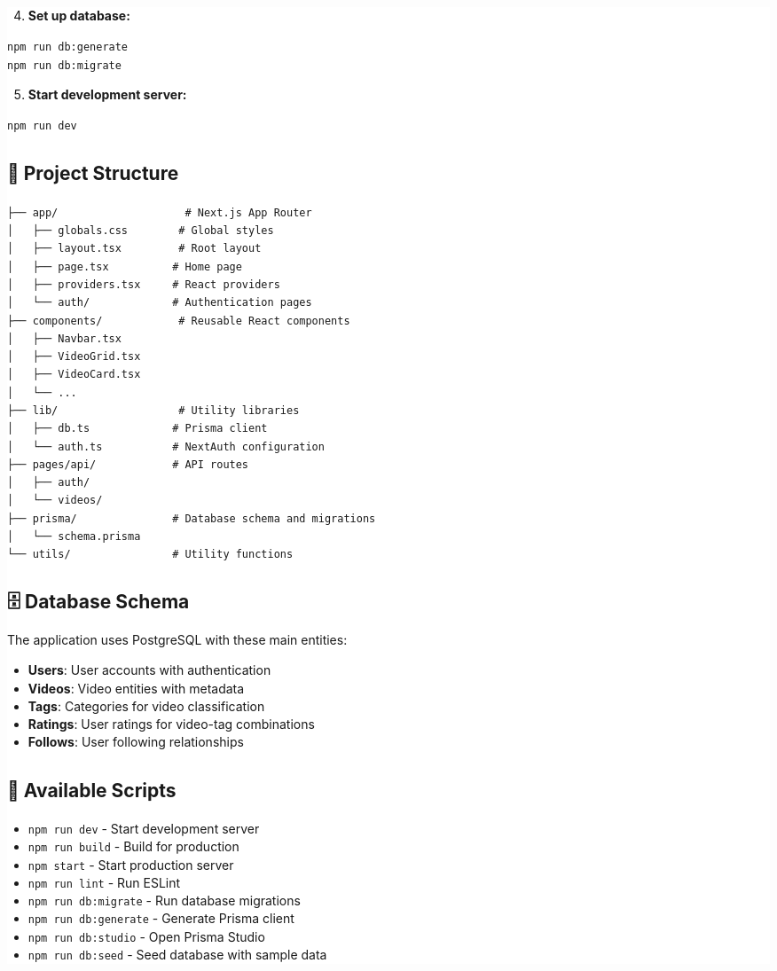 4. **Set up database:**
```bash
npm run db:generate
npm run db:migrate
```

5. **Start development server:**
```bash
npm run dev
```

## 📁 Project Structure

```
├── app/                    # Next.js App Router
│   ├── globals.css        # Global styles
│   ├── layout.tsx         # Root layout
│   ├── page.tsx          # Home page
│   ├── providers.tsx     # React providers
│   └── auth/             # Authentication pages
├── components/            # Reusable React components
│   ├── Navbar.tsx
│   ├── VideoGrid.tsx
│   ├── VideoCard.tsx
│   └── ...
├── lib/                   # Utility libraries
│   ├── db.ts             # Prisma client
│   └── auth.ts           # NextAuth configuration
├── pages/api/            # API routes
│   ├── auth/
│   └── videos/
├── prisma/               # Database schema and migrations
│   └── schema.prisma
└── utils/                # Utility functions
```

## 🗄 Database Schema

The application uses PostgreSQL with these main entities:

- **Users**: User accounts with authentication
- **Videos**: Video entities with metadata
- **Tags**: Categories for video classification
- **Ratings**: User ratings for video-tag combinations
- **Follows**: User following relationships

## 🔧 Available Scripts

- `npm run dev` - Start development server
- `npm run build` - Build for production
- `npm start` - Start production server
- `npm run lint` - Run ESLint
- `npm run db:migrate` - Run database migrations
- `npm run db:generate` - Generate Prisma client
- `npm run db:studio` - Open Prisma Studio
- `npm run db:seed` - Seed database with sample data
